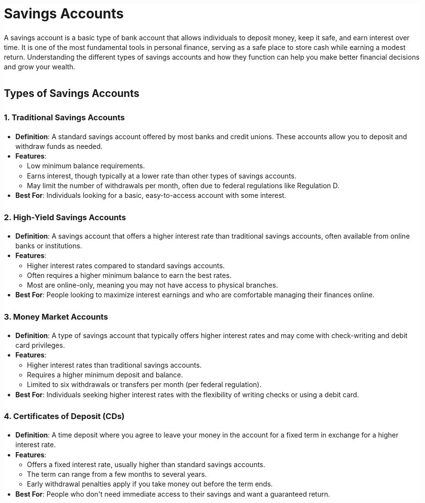 # Savings Accounts

A savings account is a basic type of bank account that allows individuals to deposit money, keep it safe, and earn interest over time. It is one of the most fundamental tools in personal finance, serving as a safe place to store cash while earning a modest return. Understanding the different types of savings accounts and how they function can help you make better financial decisions and grow your wealth.

## Types of Savings Accounts

### 1. **Traditional Savings Accounts**
   - **Definition**: A standard savings account offered by most banks and credit unions. These accounts allow you to deposit and withdraw funds as needed.
   - **Features**: 
     - Low minimum balance requirements.
     - Earns interest, though typically at a lower rate than other types of savings accounts.
     - May limit the number of withdrawals per month, often due to federal regulations like Regulation D.
   - **Best For**: Individuals looking for a basic, easy-to-access account with some interest.

### 2. **High-Yield Savings Accounts**
   - **Definition**: A savings account that offers a higher interest rate than traditional savings accounts, often available from online banks or institutions.
   - **Features**:
     - Higher interest rates compared to standard savings accounts.
     - Often requires a higher minimum balance to earn the best rates.
     - Most are online-only, meaning you may not have access to physical branches.
   - **Best For**: People looking to maximize interest earnings and who are comfortable managing their finances online.

### 3. **Money Market Accounts**
   - **Definition**: A type of savings account that typically offers higher interest rates and may come with check-writing and debit card privileges.
   - **Features**:
     - Higher interest rates than traditional savings accounts.
     - Requires a higher minimum deposit and balance.
     - Limited to six withdrawals or transfers per month (per federal regulation).
   - **Best For**: Individuals seeking higher interest rates with the flexibility of writing checks or using a debit card.

### 4. **Certificates of Deposit (CDs)**
   - **Definition**: A time deposit where you agree to leave your money in the account for a fixed term in exchange for a higher interest rate.
   - **Features**:
     - Offers a fixed interest rate, usually higher than standard savings accounts.
     - The term can range from a few months to several years.
     - Early withdrawal penalties apply if you take money out before the term ends.
   - **Best For**: People who don't need immediate access to their savings and want a guaranteed return.

